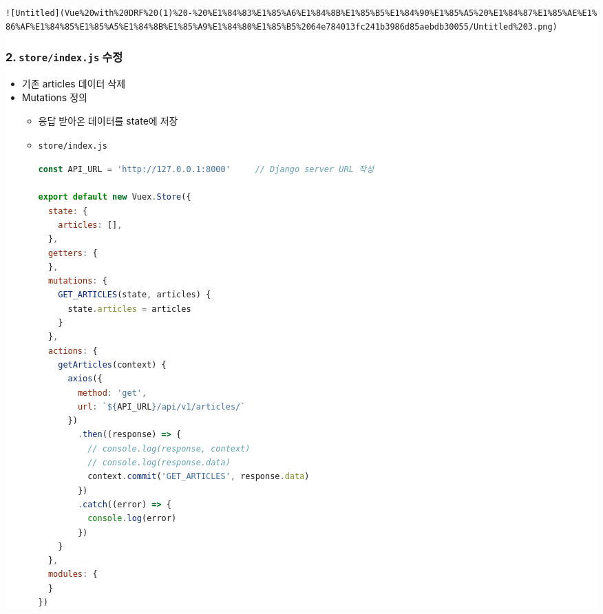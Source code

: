     ![Untitled](Vue%20with%20DRF%20(1)%20-%20%E1%84%83%E1%85%A6%E1%84%8B%E1%85%B5%E1%84%90%E1%85%A5%20%E1%84%87%E1%85%AE%E1%86%AF%E1%84%85%E1%85%A5%E1%84%8B%E1%85%A9%E1%84%80%E1%85%B5%2064e784013fc241b3986d85aebdb30055/Untitled%203.png)
    

### 2. `store/index.js` 수정

- 기존 articles 데이터 삭제
- Mutations 정의
    - 응답 받아온 데이터를 state에 저장
    - `store/index.js`
        
        ```jsx
        const API_URL = 'http://127.0.0.1:8000'     // Django server URL 작성
        
        export default new Vuex.Store({
          state: {
            articles: [],
          },
          getters: {
          },
          mutations: {
            GET_ARTICLES(state, articles) {
              state.articles = articles
            }
          },
          actions: {
            getArticles(context) {
              axios({
                method: 'get',
                url: `${API_URL}/api/v1/articles/`
              })
                .then((response) => {
                  // console.log(response, context)
                  // console.log(response.data)
                  context.commit('GET_ARTICLES', response.data)
                })
                .catch((error) => {
                  console.log(error)
                })
            }
          },
          modules: {
          }
        })
        ```
        